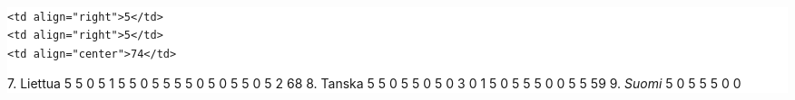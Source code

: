 	<td align="right">5</td>
	<td align="right">5</td>
	<td align="center">74</td>
</tr>
<tr>
        <td>7.</td>
	<td>Liettua</td>
	<td align="right">5</td>
	<td align="right">5</td>
	<td align="right">0</td>
	<td align="right">5</td>
	<td align="right">1</td>
	<td align="right">5</td>
	<td align="right">5</td>
	<td align="right">0</td>
	<td align="right">5</td>
	<td align="right">5</td>
	<td align="right">5</td>
	<td align="right">5</td>
	<td align="right">0</td>
	<td align="right">5</td>
	<td align="right">0</td>
	<td align="right">5</td>
	<td align="right">5</td>
	<td align="right">0</td>
	<td align="right">5</td>
	<td align="right">2</td>
	<td align="center">68</td>
</tr>
<tr>
        <td>8.</td>
	<td>Tanska</td>
	<td align="right">5</td>
	<td align="right">5</td>
	<td align="right">0</td>
	<td align="right">5</td>
	<td align="right">5</td>
	<td align="right">0</td>
	<td align="right">5</td>
	<td align="right">0</td>
	<td align="right">3</td>
	<td align="right">0</td>
	<td align="right">1</td>
	<td align="right">5</td>
	<td align="right">0</td>
	<td align="right">5</td>
	<td align="right">5</td>
	<td align="right">5</td>
	<td align="right">0</td>
	<td align="right">0</td>
	<td align="right">5</td>
	<td align="right">5</td>
	<td align="center">59</td>
</tr>
<tr>
        <td>9.</td>
	<td><em>Suomi</em></td>
	<td align="right">5</td>
	<td align="right">0</td>
	<td align="right">5</td>
	<td align="right">5</td>
	<td align="right">5</td>
	<td align="right">0</td>
	<td align="right">0</td>